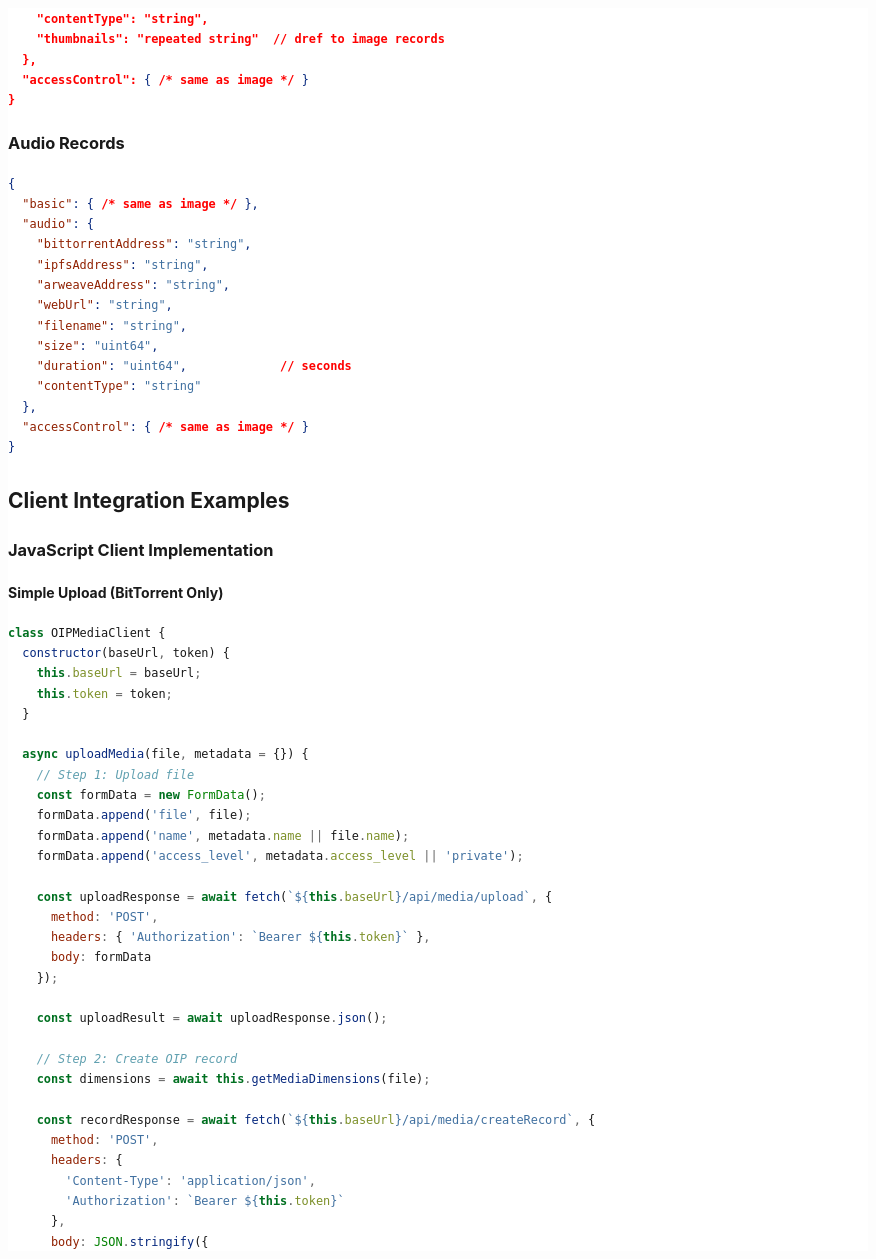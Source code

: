 ```json
    "contentType": "string",
    "thumbnails": "repeated string"  // dref to image records
  },
  "accessControl": { /* same as image */ }
}
```

### Audio Records
```json
{
  "basic": { /* same as image */ },
  "audio": {
    "bittorrentAddress": "string",
    "ipfsAddress": "string",
    "arweaveAddress": "string",
    "webUrl": "string",
    "filename": "string",
    "size": "uint64",
    "duration": "uint64",             // seconds
    "contentType": "string"
  },
  "accessControl": { /* same as image */ }
}
```

## Client Integration Examples

### JavaScript Client Implementation

#### Simple Upload (BitTorrent Only)
```javascript
class OIPMediaClient {
  constructor(baseUrl, token) {
    this.baseUrl = baseUrl;
    this.token = token;
  }

  async uploadMedia(file, metadata = {}) {
    // Step 1: Upload file
    const formData = new FormData();
    formData.append('file', file);
    formData.append('name', metadata.name || file.name);
    formData.append('access_level', metadata.access_level || 'private');

    const uploadResponse = await fetch(`${this.baseUrl}/api/media/upload`, {
      method: 'POST',
      headers: { 'Authorization': `Bearer ${this.token}` },
      body: formData
    });

    const uploadResult = await uploadResponse.json();

    // Step 2: Create OIP record
    const dimensions = await this.getMediaDimensions(file);
    
    const recordResponse = await fetch(`${this.baseUrl}/api/media/createRecord`, {
      method: 'POST',
      headers: {
        'Content-Type': 'application/json',
        'Authorization': `Bearer ${this.token}`
      },
      body: JSON.stringify({
```